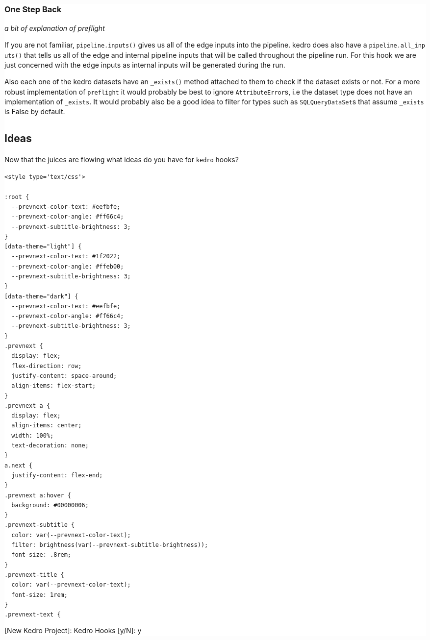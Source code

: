 ### One Step Back
_a bit of explanation of preflight_

If you are not familiar, `pipeline.inputs()` gives us all of the edge inputs into the pipeline.  kedro does also have a `pipeline.all_inputs()` that tells us all of the edge and internal pipeline inputs that will be called throughout the pipeline run.  For this hook we are just concerned with the edge inputs as internal inputs will be generated during the run.

Also each one of the kedro datasets have an `_exists()` method attached to them to check if the dataset exists or not.  For a more robust implementation of `preflight` it would probably be best to ignore `AttributeError`s, i.e the dataset type does not have an implementation of `_exists`.  It would probably also be a good idea to filter for types such as `SQLQueryDataSet`s that assume `_exists` is False by default.

##  Ideas

Now that the juices are flowing what ideas do you have for `kedro` hooks?
<div class='prevnext'>

    <style type='text/css'>

    :root {
      --prevnext-color-text: #eefbfe;
      --prevnext-color-angle: #ff66c4;
      --prevnext-subtitle-brightness: 3;
    }
    [data-theme="light"] {
      --prevnext-color-text: #1f2022;
      --prevnext-color-angle: #ffeb00;
      --prevnext-subtitle-brightness: 3;
    }
    [data-theme="dark"] {
      --prevnext-color-text: #eefbfe;
      --prevnext-color-angle: #ff66c4;
      --prevnext-subtitle-brightness: 3;
    }
    .prevnext {
      display: flex;
      flex-direction: row;
      justify-content: space-around;
      align-items: flex-start;
    }
    .prevnext a {
      display: flex;
      align-items: center;
      width: 100%;
      text-decoration: none;
    }
    a.next {
      justify-content: flex-end;
    }
    .prevnext a:hover {
      background: #00000006;
    }
    .prevnext-subtitle {
      color: var(--prevnext-color-text);
      filter: brightness(var(--prevnext-subtitle-brightness));
      font-size: .8rem;
    }
    .prevnext-title {
      color: var(--prevnext-color-text);
      font-size: 1rem;
    }
    .prevnext-text {

 [New Kedro Project]: Kedro Hooks
 [y/N]: y